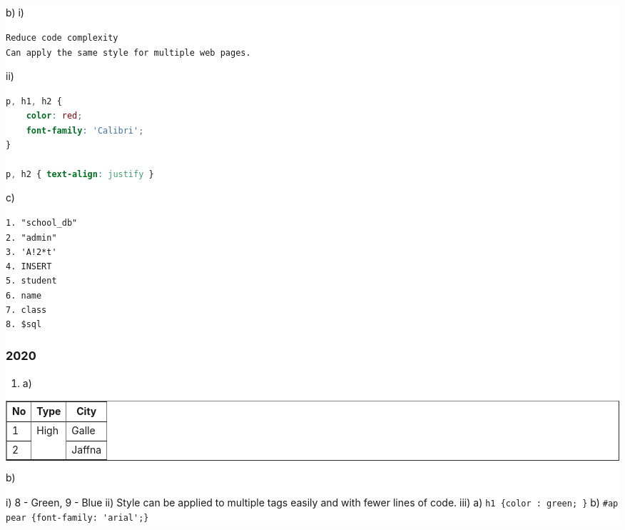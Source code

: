 b)
i)
```
Reduce code complexity
Can apply the same style for multiple web pages.
```

ii)
```css
p, h1, h2 {
	color: red;
	font-family: 'Calibri';
}

p, h2 { text-align: justify }
```

c)

```
1. "school_db"
2. "admin"
3. 'A!2*t'
4. INSERT
5. student
6. name
7. class
8. $sql
```

### 2020

1. a)

<table border=1>
    <tr>
        <th>No</th>
        <th>Type</th>
        <th>City</th>
    </tr>
    <tr>
        <td>1</td>
        <td rowspan="2">High</td>
        <td>Galle</td>
    </tr>
    <tr>
        <td>2</td>
        <td>Jaffna</td>
    </tr>
</table>

b)

i) 8 - Green, 9 - Blue
ii) Style can be applied to multiple tags easily and with fewer lines of code. 
iii) 
	a) `h1 {color : green; }`
	b) `#appear {font-family: 'arial';}`
